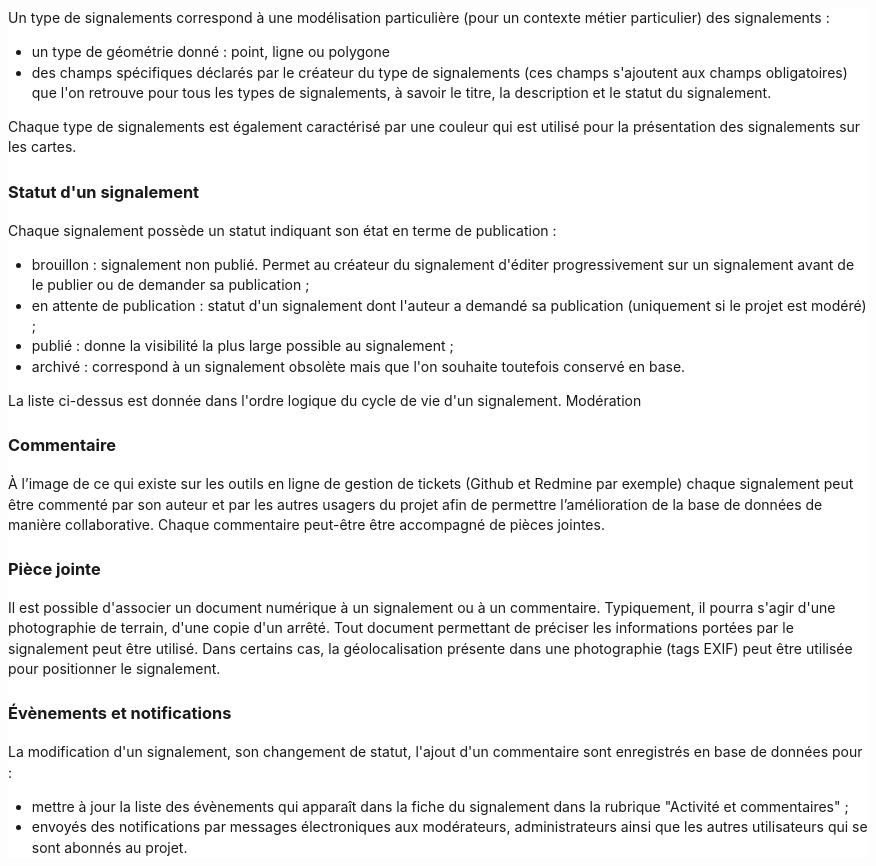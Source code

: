 Un type de signalements correspond à une modélisation particulière (pour un contexte métier particulier) des 
signalements :
* un type de géométrie donné : point, ligne ou polygone
* des champs spécifiques déclarés par le créateur du type de signalements (ces champs s'ajoutent aux champs 
obligatoires) que l'on retrouve pour tous les types de signalements, à savoir le titre, la description et le statut du 
signalement.

Chaque type de signalements est également caractérisé par une couleur qui est utilisé pour la présentation des 
signalements sur les cartes.

### Statut d'un signalement

Chaque signalement possède un statut indiquant son état en terme de publication :
* brouillon : signalement non publié. Permet au créateur du signalement d'éditer progressivement sur un signalement 
avant de le publier ou de demander sa publication ;
* en attente de publication : statut d'un signalement dont l'auteur a demandé sa publication (uniquement si le projet 
est modéré) ;
* publié : donne la visibilité la plus large possible au signalement ;
* archivé : correspond à un signalement obsolète mais que l'on souhaite toutefois conservé en base.

La liste ci-dessus est donnée dans l'ordre logique du cycle de vie d'un signalement.
Modération

### Commentaire

À l’image de ce qui existe sur les outils en ligne de gestion de tickets (Github et Redmine par exemple) chaque 
signalement peut être commenté par son auteur et par les autres usagers du projet afin de permettre l’amélioration de 
la base de données de manière collaborative. Chaque commentaire peut-être être accompagné de pièces jointes.

### Pièce jointe

Il est possible d'associer un document numérique à un signalement ou à un commentaire. Typiquement, il pourra s'agir 
d'une photographie de terrain, d'une copie d'un arrêté. Tout document permettant de préciser les informations portées 
par le signalement peut être utilisé. Dans certains cas, la géolocalisation présente dans une photographie (tags EXIF) 
peut être utilisée pour positionner le signalement.

### Évènements et notifications

La modification d'un signalement, son changement de statut, l'ajout d'un commentaire sont enregistrés en base de données
pour :
* mettre à jour la liste des évènements qui apparaît dans la fiche du signalement dans la rubrique "Activité et 
commentaires" ;
* envoyés des notifications par messages électroniques aux modérateurs, administrateurs ainsi que les autres 
utilisateurs qui se sont abonnés au projet.
